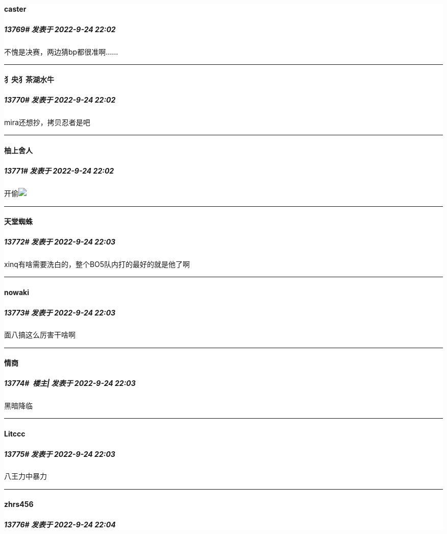 ####  caster  
##### 13769#       发表于 2022-9-24 22:02

不愧是决赛，两边猜bp都很准啊……

*****

####  犭央犭茶湖水牛  
##### 13770#       发表于 2022-9-24 22:02

mira还想抄，拷贝忍者是吧



*****

####  柚上舍人  
##### 13771#       发表于 2022-9-24 22:02

开偷<img src="https://static.saraba1st.com/image/smiley/face2017/067.png" referrerpolicy="no-referrer">

*****

####  天堂蜘蛛  
##### 13772#       发表于 2022-9-24 22:03

xinq有啥需要洗白的，整个BO5队内打的最好的就是他了啊

*****

####  nowaki  
##### 13773#       发表于 2022-9-24 22:03

面八搞这么厉害干啥啊

*****

####  情商  
##### 13774#         楼主| 发表于 2022-9-24 22:03

黑暗降临

*****

####  Litccc  
##### 13775#       发表于 2022-9-24 22:03

八王力中暴力

*****

####  zhrs456  
##### 13776#       发表于 2022-9-24 22:04
